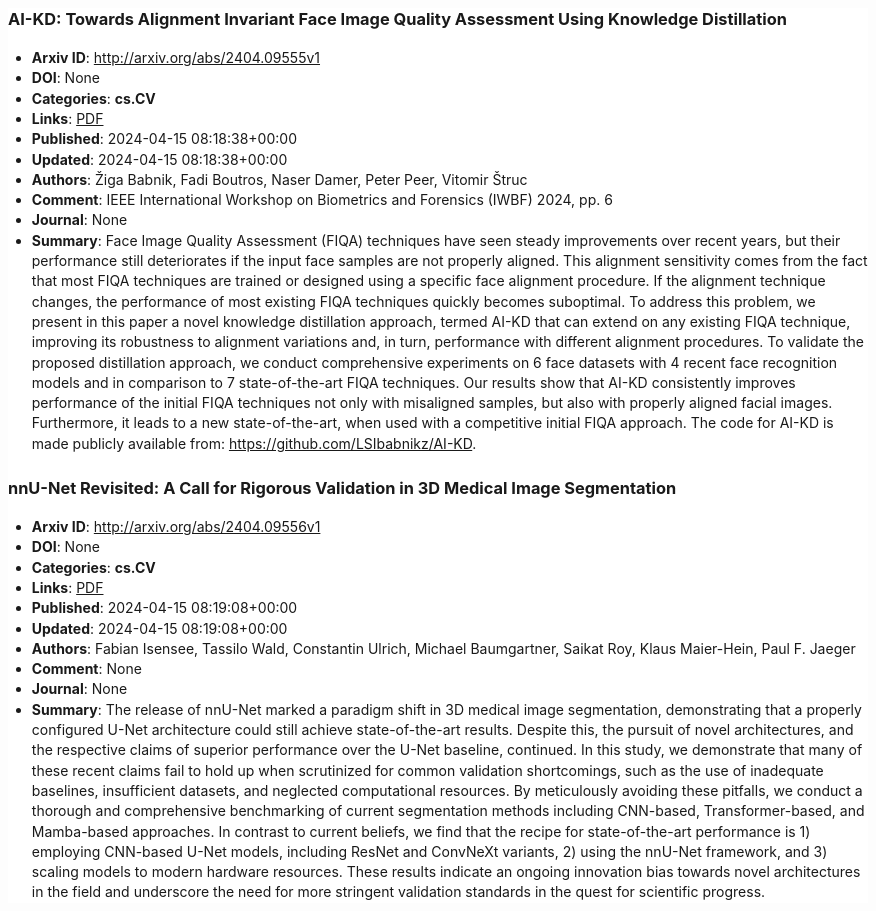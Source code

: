 

### AI-KD: Towards Alignment Invariant Face Image Quality Assessment Using Knowledge Distillation
- **Arxiv ID**: http://arxiv.org/abs/2404.09555v1
- **DOI**: None
- **Categories**: **cs.CV**
- **Links**: [PDF](http://arxiv.org/pdf/2404.09555v1)
- **Published**: 2024-04-15 08:18:38+00:00
- **Updated**: 2024-04-15 08:18:38+00:00
- **Authors**: Žiga Babnik, Fadi Boutros, Naser Damer, Peter Peer, Vitomir Štruc
- **Comment**: IEEE International Workshop on Biometrics and Forensics (IWBF) 2024,
  pp. 6
- **Journal**: None
- **Summary**: Face Image Quality Assessment (FIQA) techniques have seen steady improvements over recent years, but their performance still deteriorates if the input face samples are not properly aligned. This alignment sensitivity comes from the fact that most FIQA techniques are trained or designed using a specific face alignment procedure. If the alignment technique changes, the performance of most existing FIQA techniques quickly becomes suboptimal. To address this problem, we present in this paper a novel knowledge distillation approach, termed AI-KD that can extend on any existing FIQA technique, improving its robustness to alignment variations and, in turn, performance with different alignment procedures. To validate the proposed distillation approach, we conduct comprehensive experiments on 6 face datasets with 4 recent face recognition models and in comparison to 7 state-of-the-art FIQA techniques. Our results show that AI-KD consistently improves performance of the initial FIQA techniques not only with misaligned samples, but also with properly aligned facial images. Furthermore, it leads to a new state-of-the-art, when used with a competitive initial FIQA approach. The code for AI-KD is made publicly available from: https://github.com/LSIbabnikz/AI-KD.



### nnU-Net Revisited: A Call for Rigorous Validation in 3D Medical Image Segmentation
- **Arxiv ID**: http://arxiv.org/abs/2404.09556v1
- **DOI**: None
- **Categories**: **cs.CV**
- **Links**: [PDF](http://arxiv.org/pdf/2404.09556v1)
- **Published**: 2024-04-15 08:19:08+00:00
- **Updated**: 2024-04-15 08:19:08+00:00
- **Authors**: Fabian Isensee, Tassilo Wald, Constantin Ulrich, Michael Baumgartner, Saikat Roy, Klaus Maier-Hein, Paul F. Jaeger
- **Comment**: None
- **Journal**: None
- **Summary**: The release of nnU-Net marked a paradigm shift in 3D medical image segmentation, demonstrating that a properly configured U-Net architecture could still achieve state-of-the-art results. Despite this, the pursuit of novel architectures, and the respective claims of superior performance over the U-Net baseline, continued. In this study, we demonstrate that many of these recent claims fail to hold up when scrutinized for common validation shortcomings, such as the use of inadequate baselines, insufficient datasets, and neglected computational resources. By meticulously avoiding these pitfalls, we conduct a thorough and comprehensive benchmarking of current segmentation methods including CNN-based, Transformer-based, and Mamba-based approaches. In contrast to current beliefs, we find that the recipe for state-of-the-art performance is 1) employing CNN-based U-Net models, including ResNet and ConvNeXt variants, 2) using the nnU-Net framework, and 3) scaling models to modern hardware resources. These results indicate an ongoing innovation bias towards novel architectures in the field and underscore the need for more stringent validation standards in the quest for scientific progress.
